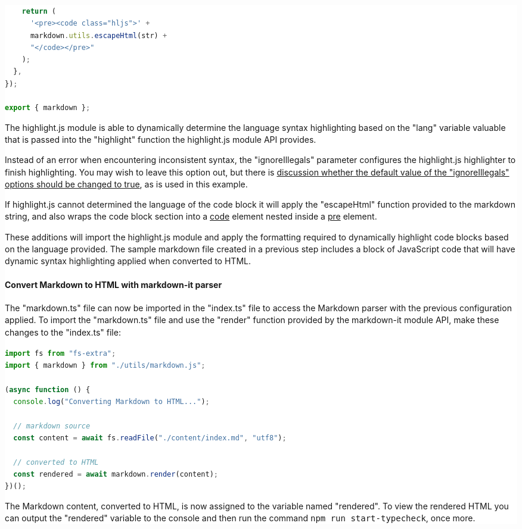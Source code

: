 ```typescript
    return (
      '<pre><code class="hljs">' +
      markdown.utils.escapeHtml(str) +
      "</code></pre>"
    );
  },
});

export { markdown };
```

The highlight.js module is able to dynamically determine the language syntax highlighting based on the "lang" variable valuable that is passed into the "highlight" function the highlight.js module API provides.

Instead of an error when encountering inconsistent syntax, the "ignoreIllegals" parameter configures the highlight.js highlighter to finish highlighting. You may wish to leave this option out, but there is [discussion whether the default value of the "ignoreIllegals" options should be changed to true](https://github.com/highlightjs/highlight.js/issues/3149), as is used in this example.

If highlight.js cannot determined the language of the code block it will apply the "escapeHtml" function provided to the markdown string, and also wraps the code block section into a [code](https://developer.mozilla.org/en-US/docs/Web/HTML/Element/code) element nested inside a [pre](https://developer.mozilla.org/en-US/docs/Web/HTML/Element/pre) element.

These additions will import the highlight.js module and apply the formatting required to dynamically highlight code blocks based on the language provided. The sample markdown file created in a previous step includes a block of JavaScript code that will have dynamic syntax highlighting applied when converted to HTML.

#### Convert Markdown to HTML with markdown-it parser

The "markdown.ts" file can now be imported in the "index.ts" file to access the Markdown parser with the previous configuration applied. To import the "markdown.ts" file and use the "render" function provided by the markdown-it module API, make these changes to the "index.ts" file:

```typescript
import fs from "fs-extra";
import { markdown } from "./utils/markdown.js";

(async function () {
  console.log("Converting Markdown to HTML...");

  // markdown source
  const content = await fs.readFile("./content/index.md", "utf8");

  // converted to HTML
  const rendered = await markdown.render(content);
})();
```

The Markdown content, converted to HTML, is now assigned to the variable named "rendered". To view the rendered HTML you can output the "rendered" variable to the console and then run the command <kbd>npm run start-typecheck</kbd>, once more.
